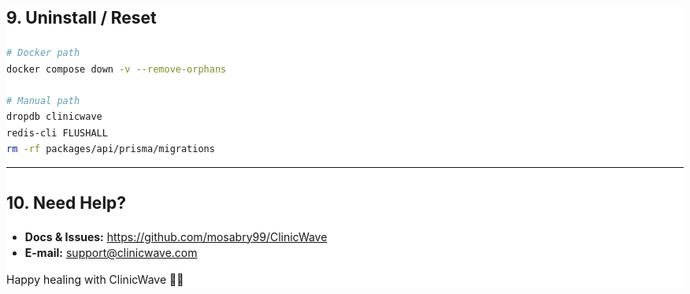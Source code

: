
## 9. Uninstall / Reset

```bash
# Docker path
docker compose down -v --remove-orphans

# Manual path
dropdb clinicwave
redis-cli FLUSHALL
rm -rf packages/api/prisma/migrations
```

---

## 10. Need Help?

* **Docs & Issues:** https://github.com/mosabry99/ClinicWave  
* **E-mail:** support@clinicwave.com

Happy healing with ClinicWave 🏥🌊
